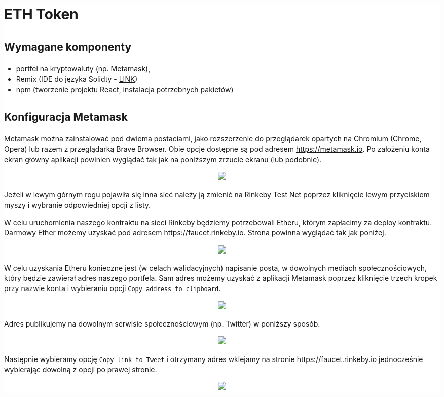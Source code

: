 # ETH Token

## Wymagane komponenty

- portfel na kryptowaluty (np. Metamask),
- Remix (IDE do języka Solidty - [LINK](https://remix.ethereum.org))
- npm (tworzenie projektu React, instalacja potrzebnych pakietów)

## Konfiguracja Metamask

Metamask można zainstalować pod dwiema postaciami, jako rozszerzenie do przeglądarek opartych na Chromium (Chrome, Opera) lub razem z przeglądarką Brave Browser. Obie opcje dostępne są pod adresem <https://metamask.io>. Po założeniu konta ekran główny aplikacji powinien wyglądać tak jak na poniższym zrzucie ekranu (lub podobnie).

<p align="center"> 
    <img src="https://imgur.com/CrlTp2C.png">
</p>

Jeżeli w lewym górnym rogu pojawiła się inna sieć należy ją zmienić na Rinkeby Test Net poprzez kliknięcie lewym przyciskiem myszy i wybranie odpowiedniej opcji z listy.

W celu uruchomienia naszego kontraktu na sieci Rinkeby będziemy potrzebowali Etheru, którym zapłacimy za deploy kontraktu. Darmowy Ether możemy uzyskać pod adresem <https://faucet.rinkeby.io>. Strona powinna wyglądać tak jak poniżej.

<p align="center">
    <img src="https://imgur.com/44S6J55.png" />
</p>

W celu uzyskania Etheru konieczne jest (w celach walidacyjnych) napisanie posta, w dowolnych mediach społecznościowych, który będzie zawierał adres naszego portfela. Sam adres możemy uzyskać z aplikacji Metamask poprzez kliknięcie trzech kropek przy nazwie konta i wybieraniu opcji `Copy address to clipboard`.

<p align="center">
    <img src="https://imgur.com/q13RAG5.png" />
</p>

Adres publikujemy na dowolnym serwisie społecznościowym (np. Twitter) w poniższy sposób.

<p align="center">
    <img src="https://imgur.com/0dBRjny.png" />
</p>

Następnie wybieramy opcję `Copy link to Tweet` i otrzymany adres wklejamy na stronie <https://faucet.rinkeby.io> jednocześnie wybierając dowolną z opcji po prawej stronie.

<p align="center">
    <img src="https://imgur.com/pVo4vrj.png">
</p>
